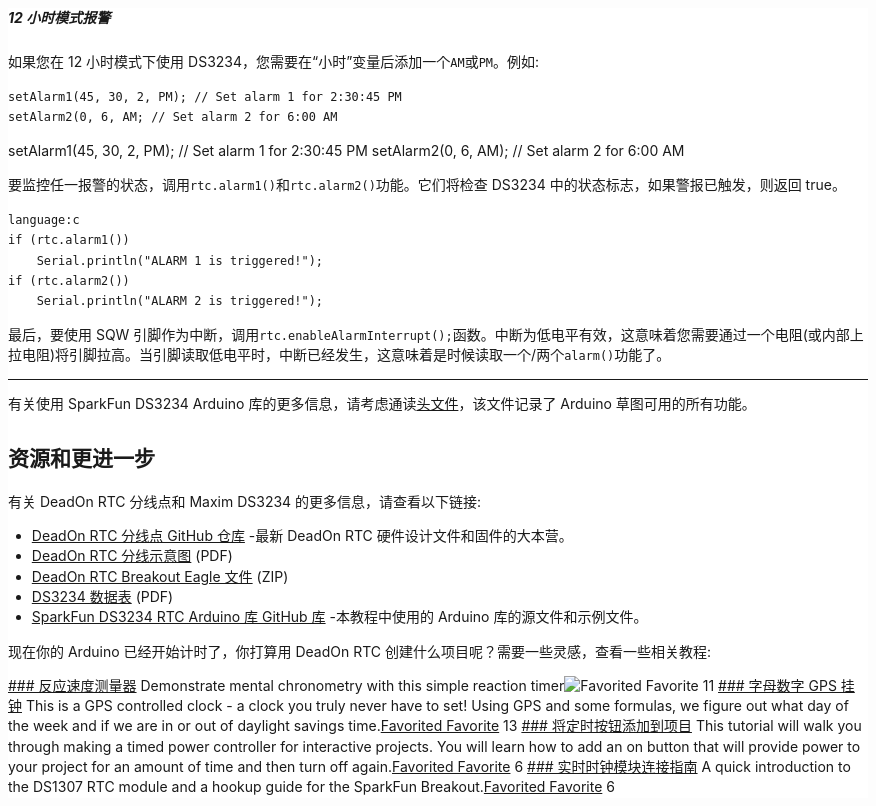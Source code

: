 ##### 12 小时模式报警

如果您在 12 小时模式下使用 DS3234，您需要在“小时”变量后添加一个`AM`或`PM`。例如:

```
setAlarm1(45, 30, 2, PM); // Set alarm 1 for 2:30:45 PM
setAlarm2(0, 6, AM; // Set alarm 2 for 6:00 AM 
```

setAlarm1(45, 30, 2, PM); // Set alarm 1 for 2:30:45 PM setAlarm2(0, 6, AM); // Set alarm 2 for 6:00 AM

要监控任一报警的状态，调用`rtc.alarm1()`和`rtc.alarm2()`功能。它们将检查 DS3234 中的状态标志，如果警报已触发，则返回 true。

```
language:c
if (rtc.alarm1())
    Serial.println("ALARM 1 is triggered!");
if (rtc.alarm2())
    Serial.println("ALARM 2 is triggered!"); 
```

最后，要使用 SQW 引脚作为中断，调用`rtc.enableAlarmInterrupt();`函数。中断为低电平有效，这意味着您需要通过一个电阻(或内部上拉电阻)将引脚拉高。当引脚读取低电平时，中断已经发生，这意味着是时候读取一个/两个`alarm()`功能了。

* * *

有关使用 SparkFun DS3234 Arduino 库的更多信息，请考虑通读[头文件](https://github.com/sparkfun/SparkFun_DS3234_RTC_Arduino_Library/blob/master/src/SparkFunDS3234RTC.h)，该文件记录了 Arduino 草图可用的所有功能。

## 资源和更进一步

有关 DeadOn RTC 分线点和 Maxim DS3234 的更多信息，请查看以下链接:

*   [DeadOn RTC 分线点 GitHub 仓库](https://github.com/sparkfun/DeadOn_RTC) -最新 DeadOn RTC 硬件设计文件和固件的大本营。
*   [DeadOn RTC 分线示意图](http://www.sparkfun.com/datasheets/BreakoutBoards/DeadOn%20RTC%20-%20DS3234%20Breakout-v11.pdf) (PDF)
*   [DeadOn RTC Breakout Eagle 文件](http://www.sparkfun.com/datasheets/BreakoutBoards/DeadOn%20RTC%20-%20DS3234%20Breakout-v11.zip) (ZIP)
*   [DS3234 数据表](http://www.sparkfun.com/datasheets/BreakoutBoards/DS3234.pdf) (PDF)
*   [SparkFun DS3234 RTC Arduino 库 GitHub 库](https://github.com/sparkfun/SparkFun_DS3234_RTC_Arduino_Library) -本教程中使用的 Arduino 库的源文件和示例文件。

现在你的 Arduino 已经开始计时了，你打算用 DeadOn RTC 创建什么项目呢？需要一些灵感，查看一些相关教程:

[](https://learn.sparkfun.com/tutorials/reaction-timer) [### 反应速度测量器](https://learn.sparkfun.com/tutorials/reaction-timer) Demonstrate mental chronometry with this simple reaction timer![Favorited Favorite](# "Add to favorites") 11[](https://learn.sparkfun.com/tutorials/alphanumeric-gps-wall-clock) [### 字母数字 GPS 挂钟](https://learn.sparkfun.com/tutorials/alphanumeric-gps-wall-clock) This is a GPS controlled clock - a clock you truly never have to set! Using GPS and some formulas, we figure out what day of the week and if we are in or out of daylight savings time.[Favorited Favorite](# "Add to favorites") 13[](https://learn.sparkfun.com/tutorials/adding-a-timed-button-to-a-project) [### 将定时按钮添加到项目](https://learn.sparkfun.com/tutorials/adding-a-timed-button-to-a-project) This tutorial will walk you through making a timed power controller for interactive projects. You will learn how to add an on button that will provide power to your project for an amount of time and then turn off again.[Favorited Favorite](# "Add to favorites") 6[](https://learn.sparkfun.com/tutorials/real-time-clock-module-hookup-guide) [### 实时时钟模块连接指南](https://learn.sparkfun.com/tutorials/real-time-clock-module-hookup-guide) A quick introduction to the DS1307 RTC module and a hookup guide for the SparkFun Breakout.[Favorited Favorite](# "Add to favorites") 6
